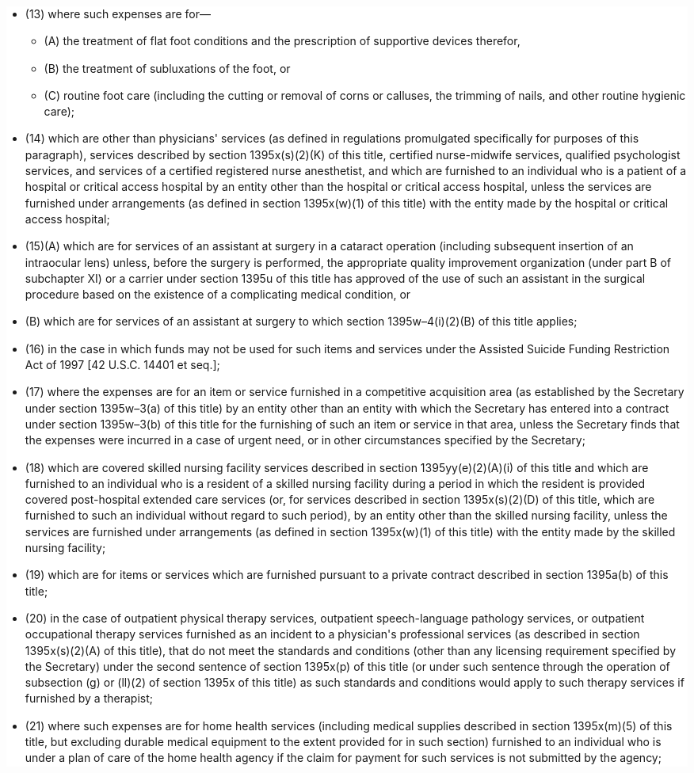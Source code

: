   * (13) where such expenses are for—

    * (A) the treatment of flat foot conditions and the prescription of supportive devices therefor,

    * (B) the treatment of subluxations of the foot, or

    * (C) routine foot care (including the cutting or removal of corns or calluses, the trimming of nails, and other routine hygienic care);


  * (14) which are other than physicians' services (as defined in regulations promulgated specifically for purposes of this paragraph), services described by section 1395x(s)(2)(K) of this title, certified nurse-midwife services, qualified psychologist services, and services of a certified registered nurse anesthetist, and which are furnished to an individual who is a patient of a hospital or critical access hospital by an entity other than the hospital or critical access hospital, unless the services are furnished under arrangements (as defined in section 1395x(w)(1) of this title) with the entity made by the hospital or critical access hospital;

  * (15)(A) which are for services of an assistant at surgery in a cataract operation (including subsequent insertion of an intraocular lens) unless, before the surgery is performed, the appropriate quality improvement organization (under part B of subchapter XI) or a carrier under section 1395u of this title has approved of the use of such an assistant in the surgical procedure based on the existence of a complicating medical condition, or

  * (B) which are for services of an assistant at surgery to which section 1395w–4(i)(2)(B) of this title applies;

  * (16) in the case in which funds may not be used for such items and services under the Assisted Suicide Funding Restriction Act of 1997 [42 U.S.C. 14401 et seq.];

  * (17) where the expenses are for an item or service furnished in a competitive acquisition area (as established by the Secretary under section 1395w–3(a) of this title) by an entity other than an entity with which the Secretary has entered into a contract under section 1395w–3(b) of this title for the furnishing of such an item or service in that area, unless the Secretary finds that the expenses were incurred in a case of urgent need, or in other circumstances specified by the Secretary;

  * (18) which are covered skilled nursing facility services described in section 1395yy(e)(2)(A)(i) of this title and which are furnished to an individual who is a resident of a skilled nursing facility during a period in which the resident is provided covered post-hospital extended care services (or, for services described in section 1395x(s)(2)(D) of this title, which are furnished to such an individual without regard to such period), by an entity other than the skilled nursing facility, unless the services are furnished under arrangements (as defined in section 1395x(w)(1) of this title) with the entity made by the skilled nursing facility;

  * (19) which are for items or services which are furnished pursuant to a private contract described in section 1395a(b) of this title;

  * (20) in the case of outpatient physical therapy services, outpatient speech-language pathology services, or outpatient occupational therapy services furnished as an incident to a physician's professional services (as described in section 1395x(s)(2)(A) of this title), that do not meet the standards and conditions (other than any licensing requirement specified by the Secretary) under the second sentence of section 1395x(p) of this title (or under such sentence through the operation of subsection (g) or (ll)(2) of section 1395x of this title) as such standards and conditions would apply to such therapy services if furnished by a therapist;

  * (21) where such expenses are for home health services (including medical supplies described in section 1395x(m)(5) of this title, but excluding durable medical equipment to the extent provided for in such section) furnished to an individual who is under a plan of care of the home health agency if the claim for payment for such services is not submitted by the agency;
